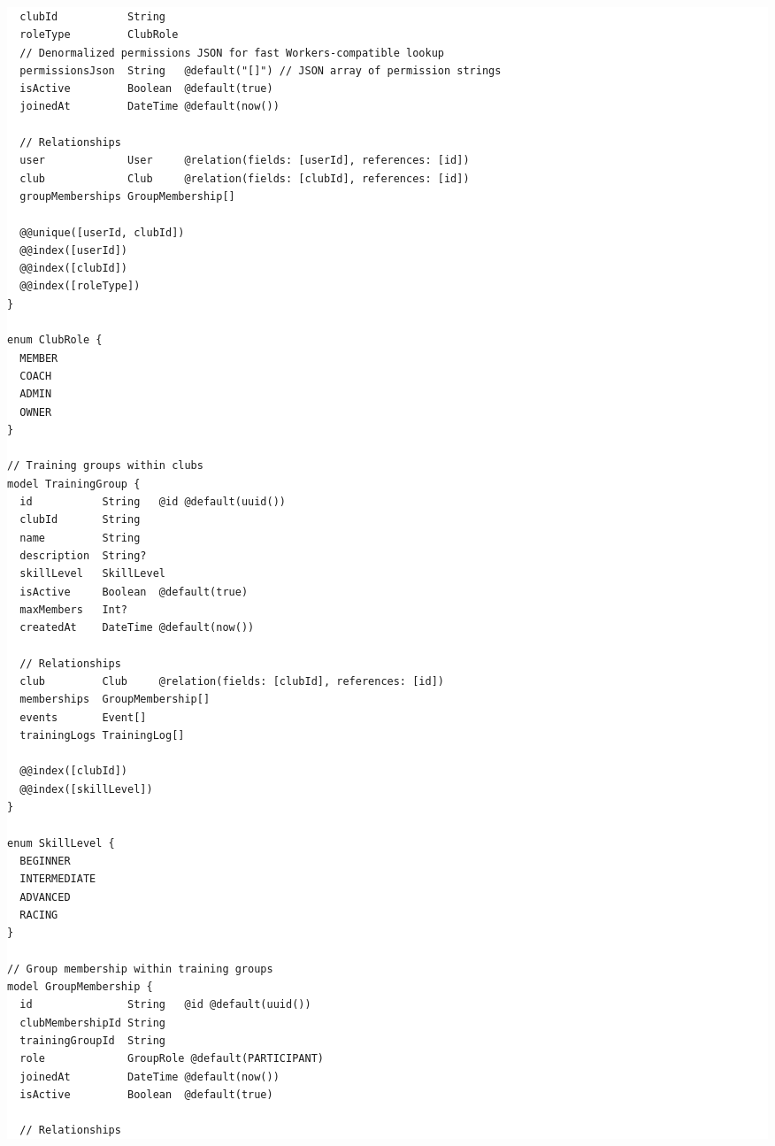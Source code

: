 ```prisma
  clubId           String
  roleType         ClubRole
  // Denormalized permissions JSON for fast Workers-compatible lookup
  permissionsJson  String   @default("[]") // JSON array of permission strings
  isActive         Boolean  @default(true)
  joinedAt         DateTime @default(now())
  
  // Relationships
  user             User     @relation(fields: [userId], references: [id])
  club             Club     @relation(fields: [clubId], references: [id])
  groupMemberships GroupMembership[]
  
  @@unique([userId, clubId])
  @@index([userId])
  @@index([clubId])
  @@index([roleType])
}

enum ClubRole {
  MEMBER
  COACH
  ADMIN
  OWNER
}

// Training groups within clubs
model TrainingGroup {
  id           String   @id @default(uuid())
  clubId       String
  name         String
  description  String?
  skillLevel   SkillLevel
  isActive     Boolean  @default(true)
  maxMembers   Int?
  createdAt    DateTime @default(now())
  
  // Relationships
  club         Club     @relation(fields: [clubId], references: [id])
  memberships  GroupMembership[]
  events       Event[]
  trainingLogs TrainingLog[]
  
  @@index([clubId])
  @@index([skillLevel])
}

enum SkillLevel {
  BEGINNER
  INTERMEDIATE
  ADVANCED
  RACING
}

// Group membership within training groups
model GroupMembership {
  id               String   @id @default(uuid())
  clubMembershipId String
  trainingGroupId  String
  role             GroupRole @default(PARTICIPANT)
  joinedAt         DateTime @default(now())
  isActive         Boolean  @default(true)
  
  // Relationships
```